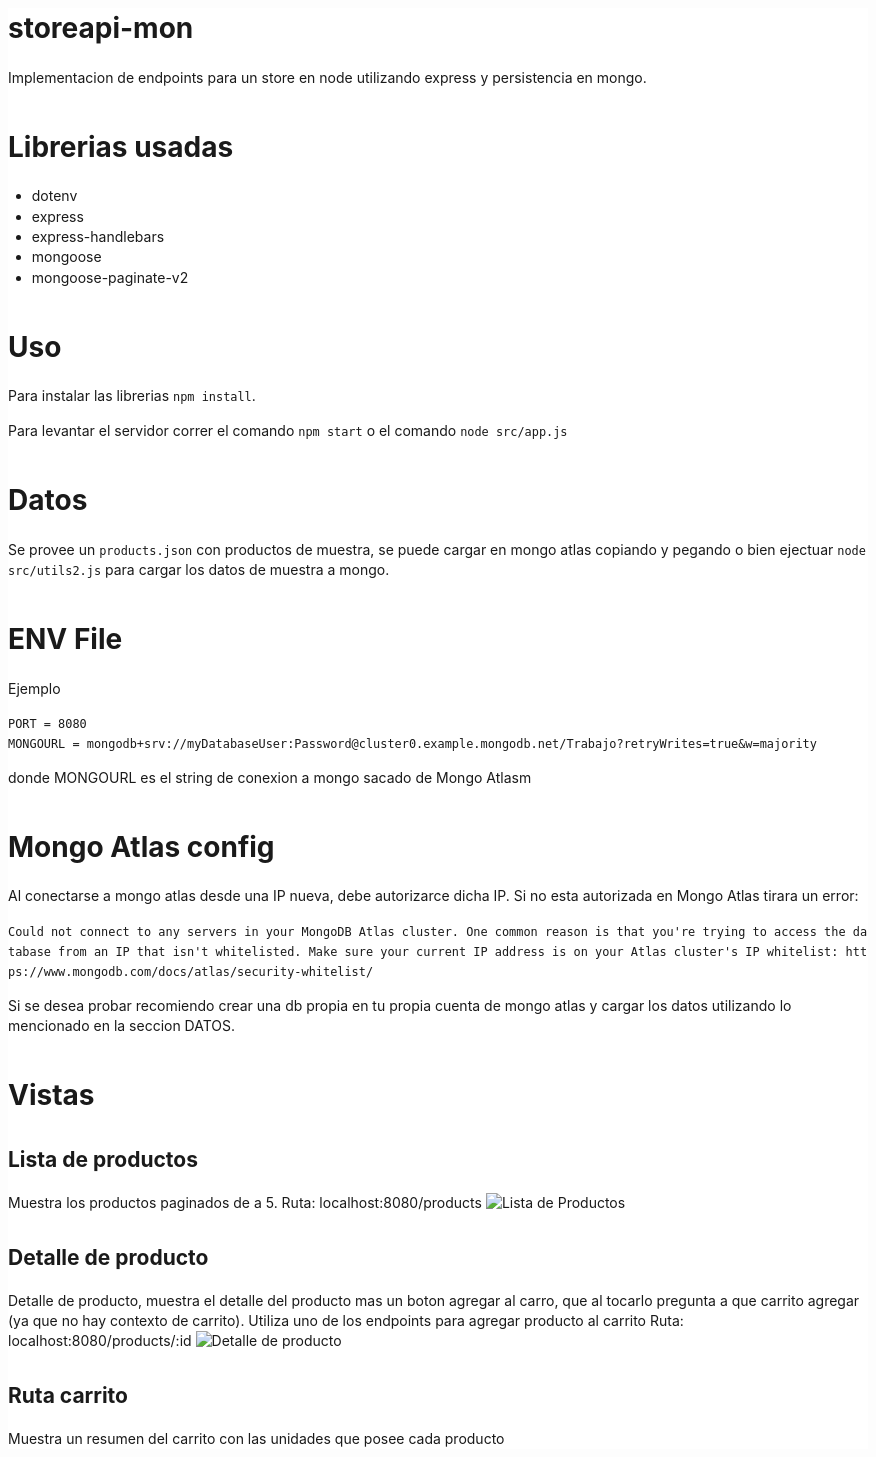 # storeapi-mon
Implementacion de endpoints para un store en node utilizando express y persistencia en mongo.
# Librerias usadas
- dotenv
- express
- express-handlebars
- mongoose
- mongoose-paginate-v2

# Uso
Para instalar las librerias ```npm install```.

Para levantar el servidor correr el comando ```npm start``` o el comando ```node src/app.js```
# Datos
Se provee un ```products.json``` con productos de muestra, se puede cargar en mongo atlas copiando y pegando o bien ejectuar ```node src/utils2.js``` para cargar los datos de muestra a mongo.

# ENV File
Ejemplo
```
PORT = 8080
MONGOURL = mongodb+srv://myDatabaseUser:Password@cluster0.example.mongodb.net/Trabajo?retryWrites=true&w=majority

```
donde MONGOURL es el string de conexion a mongo sacado de Mongo Atlasm
# Mongo Atlas config
Al conectarse a mongo atlas desde una IP nueva, debe autorizarce dicha IP. Si no esta autorizada en Mongo Atlas tirara un error:
```
Could not connect to any servers in your MongoDB Atlas cluster. One common reason is that you're trying to access the database from an IP that isn't whitelisted. Make sure your current IP address is on your Atlas cluster's IP whitelist: https://www.mongodb.com/docs/atlas/security-whitelist/
```
Si se desea probar recomiendo crear una db propia en tu propia cuenta de mongo atlas y cargar los datos utilizando lo mencionado en la seccion DATOS.

# Vistas
## Lista de productos
Muestra los productos paginados de a 5. Ruta: localhost:8080/products
![Lista de Productos](https://i.ibb.co/Srgv9mb/Captura-de-pantalla-2024-10-01-a-la-s-11-49-12-a-m.png
)
## Detalle de producto
Detalle de producto, muestra el detalle del producto mas un boton agregar al carro, que al tocarlo pregunta a que carrito agregar (ya que no hay contexto de carrito). Utiliza uno de los endpoints para agregar producto al carrito Ruta: localhost:8080/products/:id
![Detalle de producto](https://i.ibb.co/X8fYrk9/Captura-de-pantalla-2024-10-01-a-la-s-11-49-21-a-m.png
)
## Ruta carrito
Muestra un resumen del carrito con las unidades que posee cada producto
